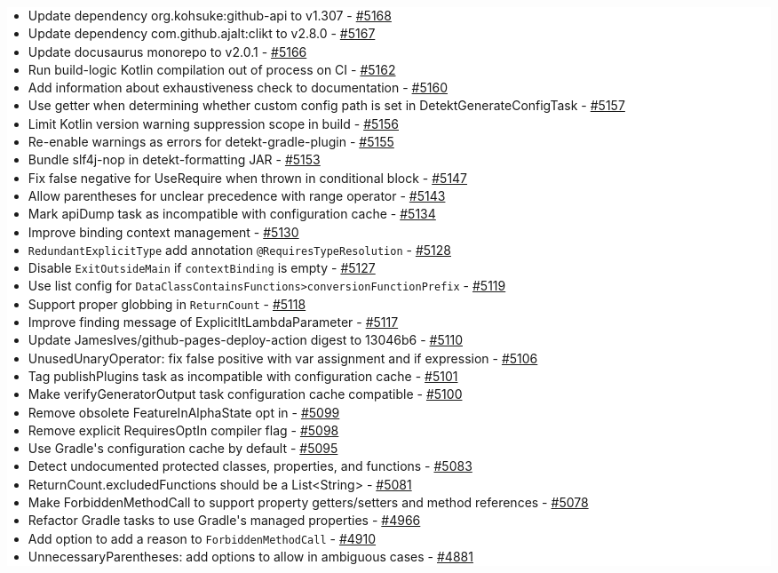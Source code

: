 - Update dependency org.kohsuke:github-api to v1.307 - [#5168](https://github.com/detekt/detekt/pull/5168)
- Update dependency com.github.ajalt:clikt to v2.8.0 - [#5167](https://github.com/detekt/detekt/pull/5167)
- Update docusaurus monorepo to v2.0.1 - [#5166](https://github.com/detekt/detekt/pull/5166)
- Run build-logic Kotlin compilation out of process on CI - [#5162](https://github.com/detekt/detekt/pull/5162)
- Add information about exhaustiveness check to documentation - [#5160](https://github.com/detekt/detekt/pull/5160)
- Use getter when determining whether custom config path is set in DetektGenerateConfigTask - [#5157](https://github.com/detekt/detekt/pull/5157)
- Limit Kotlin version warning suppression scope in build - [#5156](https://github.com/detekt/detekt/pull/5156)
- Re-enable warnings as errors for detekt-gradle-plugin - [#5155](https://github.com/detekt/detekt/pull/5155)
- Bundle slf4j-nop in detekt-formatting JAR - [#5153](https://github.com/detekt/detekt/pull/5153)
- Fix false negative for UseRequire when thrown in conditional block - [#5147](https://github.com/detekt/detekt/pull/5147)
- Allow parentheses for unclear precedence with range operator - [#5143](https://github.com/detekt/detekt/pull/5143)
- Mark apiDump task as incompatible with configuration cache - [#5134](https://github.com/detekt/detekt/pull/5134)
- Improve binding context management - [#5130](https://github.com/detekt/detekt/pull/5130)
- `RedundantExplicitType` add annotation `@RequiresTypeResolution` - [#5128](https://github.com/detekt/detekt/pull/5128)
- Disable `ExitOutsideMain` if `contextBinding` is empty - [#5127](https://github.com/detekt/detekt/pull/5127)
- Use list config for `DataClassContainsFunctions>conversionFunctionPrefix` - [#5119](https://github.com/detekt/detekt/pull/5119)
- Support proper globbing in `ReturnCount` - [#5118](https://github.com/detekt/detekt/pull/5118)
- Improve finding message of ExplicitItLambdaParameter - [#5117](https://github.com/detekt/detekt/pull/5117)
- Update JamesIves/github-pages-deploy-action digest to 13046b6 - [#5110](https://github.com/detekt/detekt/pull/5110)
- UnusedUnaryOperator: fix false positive with var assignment and if expression - [#5106](https://github.com/detekt/detekt/pull/5106)
- Tag publishPlugins task as incompatible with configuration cache - [#5101](https://github.com/detekt/detekt/pull/5101)
- Make verifyGeneratorOutput task configuration cache compatible - [#5100](https://github.com/detekt/detekt/pull/5100)
- Remove obsolete FeatureInAlphaState opt in - [#5099](https://github.com/detekt/detekt/pull/5099)
- Remove explicit RequiresOptIn compiler flag - [#5098](https://github.com/detekt/detekt/pull/5098)
- Use Gradle's configuration cache by default - [#5095](https://github.com/detekt/detekt/pull/5095)
- Detect undocumented protected classes, properties, and functions - [#5083](https://github.com/detekt/detekt/pull/5083)
- ReturnCount.excludedFunctions should be a List&lt;String&gt; - [#5081](https://github.com/detekt/detekt/pull/5081)
- Make ForbiddenMethodCall to support property getters/setters and method references - [#5078](https://github.com/detekt/detekt/pull/5078)
- Refactor Gradle tasks to use Gradle's managed properties - [#4966](https://github.com/detekt/detekt/pull/4966)
- Add option to add a reason to `ForbiddenMethodCall` - [#4910](https://github.com/detekt/detekt/pull/4910)
- UnnecessaryParentheses: add options to allow in ambiguous cases - [#4881](https://github.com/detekt/detekt/pull/4881)
